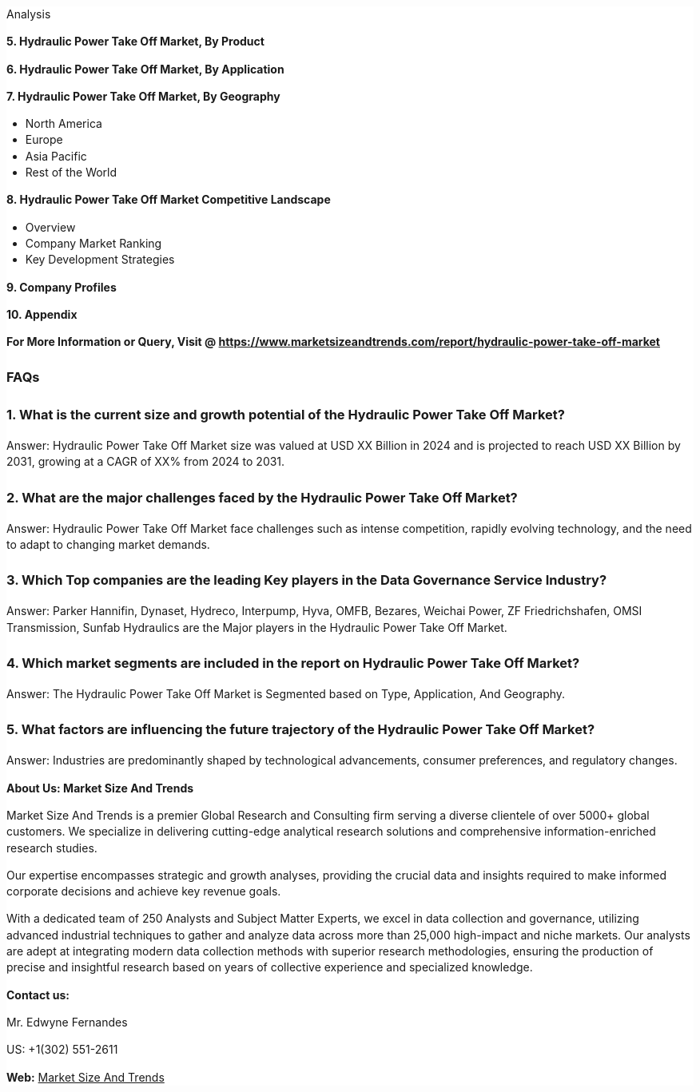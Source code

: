 Analysis</span></li></ul></div><div class="" data-test-id=""><p><strong><span class="">5. Hydraulic Power Take Off Market, By Product</span></strong></p></div><div class="" data-test-id=""><p><strong><span class="">6. Hydraulic Power Take Off Market, By Application</span></strong></p></div><div class="" data-test-id=""><p><strong><span class="">7. Hydraulic Power Take Off Market, By Geography</span></strong></p></div><div class="" data-test-id=""><ul><li><span class="">North America</span></li><li><span class="">Europe</span></li><li><span class="">Asia Pacific</span></li><li><span class="">Rest of the World</span></li></ul></div><div class="" data-test-id=""><p><strong><span class="">8. Hydraulic Power Take Off Market Competitive Landscape</span></strong></p></div><div class="" data-test-id=""><ul><li><span class="">Overview</span></li><li><span class="">Company Market Ranking</span></li><li><span class="">Key Development Strategies</span></li></ul></div><div class="" data-test-id=""><p><strong><span class="">9. Company Profiles</span></strong></p></div><div class="" data-test-id=""><p><strong><span class="">10. Appendix</span></strong></p></div><div class="" data-test-id=""><p><strong><span class="">For More Information or Query, Visit @ <a href="https://www.marketsizeandtrends.com/report/hydraulic-power-take-off-market" target="_blank">https://www.marketsizeandtrends.com/report/hydraulic-power-take-off-market</a></span></strong></p></div><div class="" data-test-id=""><div class="article-main__content" data-test-id="publishing-text-block"><h3><strong><span class="">FAQs</span></strong></h3></div><div class="article-main__content" data-test-id="publishing-text-block"><h3><span class="">1. What is the current size and growth potential of the Hydraulic Power Take Off Market?</span></h3></div><div class="article-main__content" data-test-id="publishing-text-block"><p><span class="font-[700]">Answer</span><span class="">: Hydraulic Power Take Off Market size was valued at USD XX Billion in 2024 and is projected to reach USD XX Billion by 2031, growing at a CAGR of XX% from 2024 to 2031.</span></p></div><div class="article-main__content" data-test-id="publishing-text-block"><h3><span class="">2. What are the major challenges faced by the Hydraulic Power Take Off Market?</span></h3></div><div class="article-main__content" data-test-id="publishing-text-block"><p><span class="font-[700]">Answer</span><span class="">: Hydraulic Power Take Off Market face challenges such as intense competition, rapidly evolving technology, and the need to adapt to changing market demands.</span></p></div><div class="article-main__content" data-test-id="publishing-text-block"><h3><span class="">3. Which Top companies are the leading Key players in the Data Governance Service Industry?</span></h3></div><div class="article-main__content" data-test-id="publishing-text-block"><p><span class="font-[700]">Answer</span><span class="">: Parker Hannifin, Dynaset, Hydreco, Interpump, Hyva, OMFB, Bezares, Weichai Power, ZF Friedrichshafen, OMSI Transmission, Sunfab Hydraulics are the Major players in the Hydraulic Power Take Off Market.</span></p></div><div class="article-main__content" data-test-id="publishing-text-block"><h3><span class="">4. Which market segments are included in the report on Hydraulic Power Take Off Market?</span></h3></div><div class="article-main__content" data-test-id="publishing-text-block"><p><span class="font-[700]">Answer</span><span class="">: The Hydraulic Power Take Off Market is Segmented based on Type, Application, And Geography.</span></p></div><div class="article-main__content" data-test-id="publishing-text-block"><h3><span class="">5. What factors are influencing the future trajectory of the Hydraulic Power Take Off Market?</span></h3></div><div class="article-main__content" data-test-id="publishing-text-block"><p><span class="font-[700]">Answer:</span><span class="">&nbsp;Industries are predominantly shaped by technological advancements, consumer preferences, and regulatory changes.</span></p></div><p><strong><span class="">About Us: Market Size And Trends</span></strong></p></div><div class="" data-test-id=""><p><span class="">Market Size And Trends is a premier Global Research and Consulting firm serving a diverse clientele of over 5000+ global customers. We specialize in delivering cutting-edge analytical research solutions and comprehensive information-enriched research studies.</span></p></div><div class="" data-test-id=""><p><span class="">Our expertise encompasses strategic and growth analyses, providing the crucial data and insights required to make informed corporate decisions and achieve key revenue goals.</span></p></div><div class="" data-test-id=""><p><span class="">With a dedicated team of 250 Analysts and Subject Matter Experts, we excel in data collection and governance, utilizing advanced industrial techniques to gather and analyze data across more than 25,000 high-impact and niche markets. Our analysts are adept at integrating modern data collection methods with superior research methodologies, ensuring the production of precise and insightful research based on years of collective experience and specialized knowledge.</span></p></div><div class="" data-test-id=""><p><strong><span class="">Contact us:</span></strong></p></div><div class="" data-test-id=""><p><span class="">Mr. Edwyne Fernandes</span></p></div><div class="" data-test-id=""><p><span class="">US: +1(302) 551-2611<br /></span></p><p><span class=""><strong>Web:</strong> <a href="https://www.marketsizeandtrends.com/" target="_blank">Market Size And Trends</a></span></p></div>
